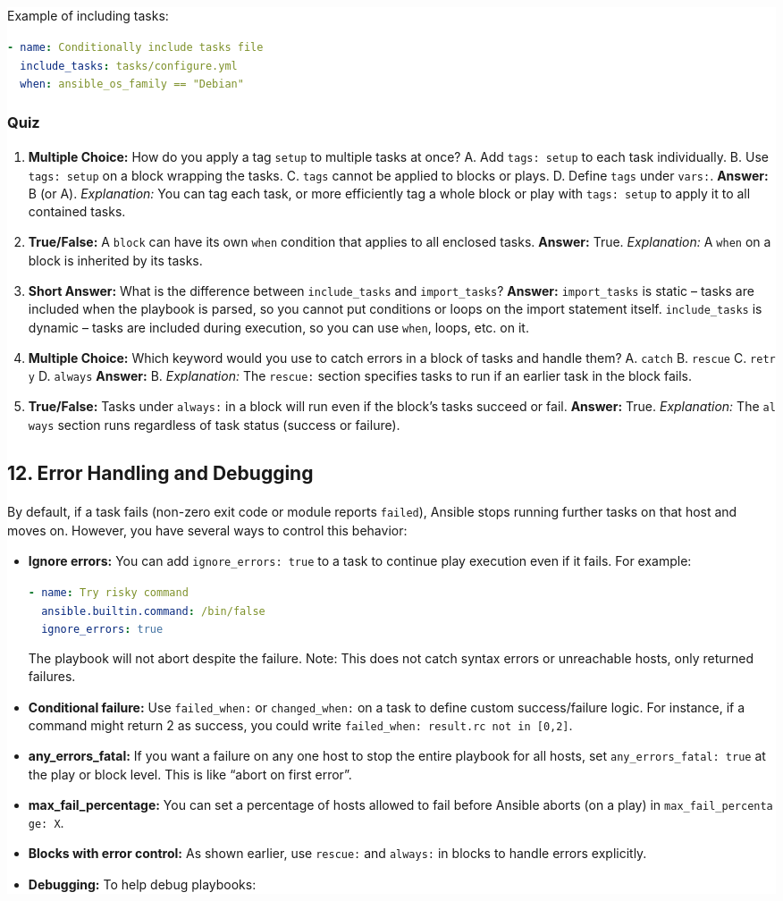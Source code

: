 Example of including tasks:

```yaml
- name: Conditionally include tasks file
  include_tasks: tasks/configure.yml
  when: ansible_os_family == "Debian"
```

### Quiz

1. **Multiple Choice:** How do you apply a tag `setup` to multiple tasks at once?
   A. Add `tags: setup` to each task individually.
   B. Use `tags: setup` on a block wrapping the tasks.
   C. `tags` cannot be applied to blocks or plays.
   D. Define `tags` under `vars:`.
   **Answer:** B (or A). *Explanation:* You can tag each task, or more efficiently tag a whole block or play with `tags: setup` to apply it to all contained tasks.

2. **True/False:** A `block` can have its own `when` condition that applies to all enclosed tasks.
   **Answer:** True. *Explanation:* A `when` on a block is inherited by its tasks.

3. **Short Answer:** What is the difference between `include_tasks` and `import_tasks`?
   **Answer:** `import_tasks` is static – tasks are included when the playbook is parsed, so you cannot put conditions or loops on the import statement itself. `include_tasks` is dynamic – tasks are included during execution, so you can use `when`, loops, etc. on it.

4. **Multiple Choice:** Which keyword would you use to catch errors in a block of tasks and handle them?
   A. `catch`
   B. `rescue`
   C. `retry`
   D. `always`
   **Answer:** B. *Explanation:* The `rescue:` section specifies tasks to run if an earlier task in the block fails.

5. **True/False:** Tasks under `always:` in a block will run even if the block’s tasks succeed or fail.
   **Answer:** True. *Explanation:* The `always` section runs regardless of task status (success or failure).

## 12. Error Handling and Debugging

By default, if a task fails (non-zero exit code or module reports `failed`), Ansible stops running further tasks on that host and moves on. However, you have several ways to control this behavior:

* **Ignore errors:** You can add `ignore_errors: true` to a task to continue play execution even if it fails. For example:

  ```yaml
  - name: Try risky command
    ansible.builtin.command: /bin/false
    ignore_errors: true
  ```

  The playbook will not abort despite the failure. Note: This does not catch syntax errors or unreachable hosts, only returned failures.
* **Conditional failure:** Use `failed_when:` or `changed_when:` on a task to define custom success/failure logic. For instance, if a command might return 2 as success, you could write `failed_when: result.rc not in [0,2]`.
* **any\_errors\_fatal:** If you want a failure on any one host to stop the entire playbook for all hosts, set `any_errors_fatal: true` at the play or block level. This is like “abort on first error”.
* **max\_fail\_percentage:** You can set a percentage of hosts allowed to fail before Ansible aborts (on a play) in `max_fail_percentage: X`.
* **Blocks with error control:** As shown earlier, use `rescue:` and `always:` in blocks to handle errors explicitly.
* **Debugging:** To help debug playbooks:
